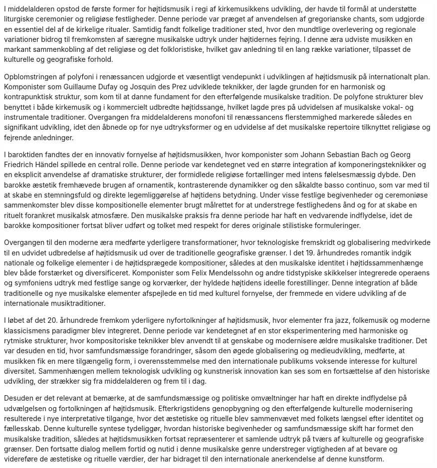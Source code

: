 I middelalderen opstod de første former for højtidsmusik i regi af kirkemusikkens udvikling, der
havde til formål at understøtte liturgiske ceremonier og religiøse festligheder. Denne periode var
præget af anvendelsen af gregorianske chants, som udgjorde en essentiel del af de kirkelige
ritualer. Samtidig fandt folkelige traditioner sted, hvor den mundtlige overlevering og regionale
variationer bidrog til fremkomsten af særegne musikalske udtryk under højtidernes fejring. I denne
æra udviste musikken en markant sammenkobling af det religiøse og det folkloristiske, hvilket gav
anledning til en lang række variationer, tilpasset de kulturelle og geografiske forhold.

Opblomstringen af polyfoni i renæssancen udgjorde et væsentligt vendepunkt i udviklingen af
højtidsmusik på internationalt plan. Komponister som Guillaume Dufay og Josquin des Prez udviklede
teknikker, der lagde grunden for en harmonisk og kontrapunktisk struktur, som kom til at danne
fundament for den efterfølgende musikalske tradition. De polyfone strukturer blev benyttet i både
kirkemusik og i kommercielt udbredte højtidssange, hvilket lagde pres på udvidelsen af musikalske
vokal- og instrumentale traditioner. Overgangen fra middelalderens monofoni til renæssancens
flerstemmighed markerede således en signifikant udvikling, idet den åbnede op for nye udtryksformer
og en udvidelse af det musikalske repertoire tilknyttet religiøse og fejrende anledninger.

I baroktiden fandtes der en innovativ fornyelse af højtidsmusikken, hvor komponister som Johann
Sebastian Bach og Georg Friedrich Händel spillede en central rolle. Denne periode var kendetegnet
ved en større integration af komponeringsteknikker og en eksplicit anvendelse af dramatiske
strukturer, der formidlede religiøse fortællinger med intens følelsesmæssig dybde. Den barokke
æstetik fremhævede brugen af ornamentik, kontrasterende dynamikker og den såkaldte basso continuo,
som var med til at skabe en stemningsfuld og direkte legemliggørelse af højtidens betydning. Under
visse festlige begivenheder og ceremoniøse sammenkomster blev disse kompositionelle elementer brugt
målrettet for at understrege festlighedens ånd og for at skabe en rituelt forankret musikalsk
atmosfære. Den musikalske praksis fra denne periode har haft en vedvarende indflydelse, idet de
barokke kompositioner fortsat bliver udført og tolket med respekt for deres originale stilistiske
formuleringer.

Overgangen til den moderne æra medførte yderligere transformationer, hvor teknologiske fremskridt og
globalisering medvirkede til en udvidet udbredelse af højtidsmusik ud over de traditionelle
geografiske grænser. I det 19. århundredes romantik indgik nationale og folkelige elementer i de
højtidsprægede kompositioner, således at den musikalske identitet i højtidssammenhænge blev både
forstærket og diversificeret. Komponister som Felix Mendelssohn og andre tidstypiske skikkelser
integrerede operaens og symfoniens udtryk med festlige sange og korværker, der hyldede højtidens
ideelle forestillinger. Denne integration af både traditionelle og nye musikalske elementer
afspejlede en tid med kulturel fornyelse, der fremmede en videre udvikling af de internationale
musiktraditioner.

I løbet af det 20. århundrede fremkom yderligere nyfortolkninger af højtidsmusik, hvor elementer fra
jazz, folkemusik og moderne klassicismens paradigmer blev integreret. Denne periode var kendetegnet
af en stor eksperimentering med harmoniske og rytmiske strukturer, hvor kompositoriske teknikker
blev anvendt til at genskabe og modernisere ældre musikalske traditioner. Det var desuden en tid,
hvor samfundsmæssige forandringer, såsom den øgede globalisering og medieudvikling, medførte, at
musikken fik en mere tilgængelig form, i overensstemmelse med den internationale publikums voksende
interesse for kulturel diversitet. Sammenhængen mellem teknologisk udvikling og kunstnerisk
innovation kan ses som en fortsættelse af den historiske udvikling, der strækker sig fra
middelalderen og frem til i dag.

Desuden er det relevant at bemærke, at de samfundsmæssige og politiske omvæltninger har haft en
direkte indflydelse på udvælgelsen og fortolkningen af højtidsmusik. Efterkrigstidens genopbygning
og den efterfølgende kulturelle modernisering resulterede i nye interpretative tilgange, hvor det
æstetiske og rituelle blev sammenvævet med folkets længsel efter identitet og fællesskab. Denne
kulturelle syntese tydeliggør, hvordan historiske begivenheder og samfundsmæssige skift har formet
den musikalske tradition, således at højtidsmusikken fortsat repræsenterer et samlende udtryk på
tværs af kulturelle og geografiske grænser. Den fortsatte dialog mellem fortid og nutid i denne
musikalske genre understreger vigtigheden af at bevare og videreføre de æstetiske og rituelle
værdier, der har bidraget til den internationale anerkendelse af denne kunstform.
